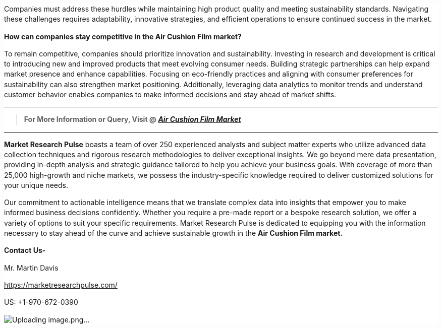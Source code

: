 Companies must address these hurdles while maintaining high product quality and meeting sustainability standards. Navigating these challenges requires adaptability, innovative strategies, and efficient operations to ensure continued success in the market.</p><p><strong>How can companies stay competitive in the Air Cushion Film market?</strong></p><p>To remain competitive, companies should prioritize innovation and sustainability. Investing in research and development is critical to introducing new and improved products that meet evolving consumer needs. Building strategic partnerships can help expand market presence and enhance capabilities. Focusing on eco-friendly practices and aligning with consumer preferences for sustainability can also strengthen market positioning. Additionally, leveraging data analytics to monitor trends and understand customer behavior enables companies to make informed decisions and stay ahead of market shifts.</p><hr /><blockquote><p><strong>For More Information or Query, Visit @&nbsp;<em><a href="https://marketresearchpulse.com/report/102552/air-cushion-film-market?utm_source=Linkedin&utm_medium=026">Air Cushion Film Market</a></em></strong></p></blockquote><hr /><p><strong>Market Research Pulse</strong> boasts a team of over 250 experienced analysts and subject matter experts who utilize advanced data collection techniques and rigorous research methodologies to deliver exceptional insights. We go beyond mere data presentation, providing in-depth analysis and strategic guidance tailored to help you achieve your business goals. With coverage of more than 25,000 high-growth and niche markets, we possess the industry-specific knowledge required to deliver customized solutions for your unique needs.</p><p>Our commitment to actionable intelligence means that we translate complex data into insights that empower you to make informed business decisions confidently. Whether you require a pre-made report or a bespoke research solution, we offer a variety of options to suit your specific requirements. Market Research Pulse is dedicated to equipping you with the information necessary to stay ahead of the curve and achieve sustainable growth in the <strong>Air Cushion Film market.</strong></p><p><strong>Contact Us-</strong></p><p>Mr. Martin Davis</p><p>https://marketresearchpulse.com/</p><p>US: +1-970-672-0390</p>
![Uploading image.png…]()
